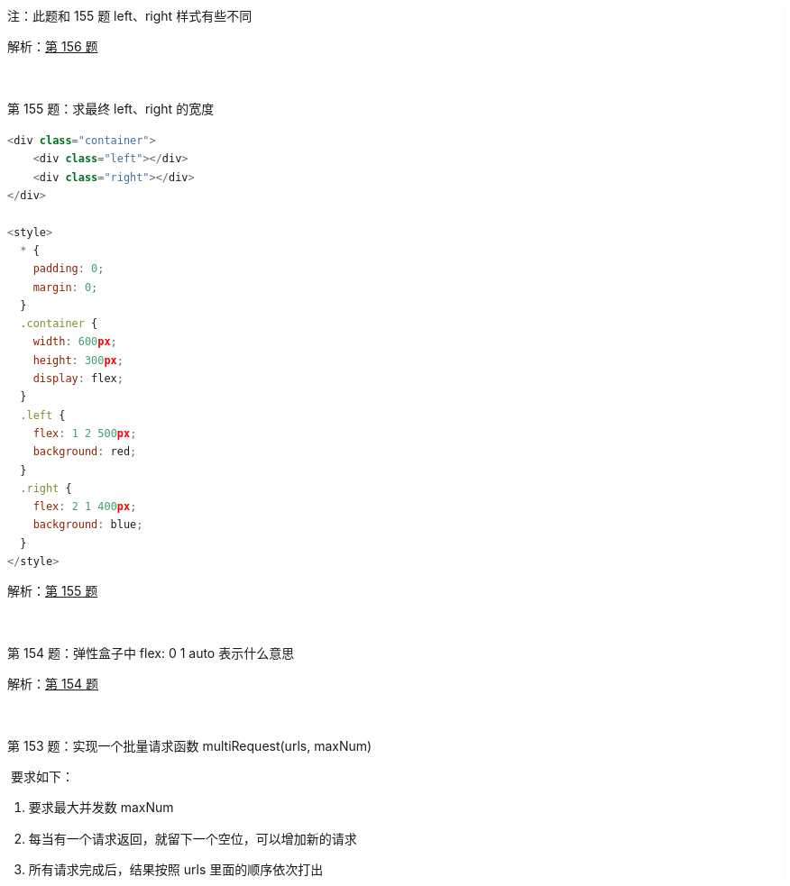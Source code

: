 注：此题和 155 题 left、right 样式有些不同



解析：[第 156 题](https://github.com/Advanced-Frontend/Daily-Interview-Question/issues/382)

<br/>



第 155 题：求最终 left、right 的宽度

```js
<div class="container">
    <div class="left"></div>
    <div class="right"></div>
</div>

<style>
  * {
    padding: 0;
    margin: 0;
  }
  .container {
    width: 600px;
    height: 300px;
    display: flex;
  }
  .left {
    flex: 1 2 500px;
    background: red;
  }
  .right {
    flex: 2 1 400px;
    background: blue;
  }
</style>
```



解析：[第 155 题](https://github.com/Advanced-Frontend/Daily-Interview-Question/issues/381)

<br/>



第 154 题：弹性盒子中 flex: 0 1 auto 表示什么意思

解析：[第 154 题](https://github.com/Advanced-Frontend/Daily-Interview-Question/issues/380)

<br/>



第 153 题：实现一个批量请求函数 multiRequest(urls, maxNum)

 要求如下：

1. 要求最大并发数 maxNum

2. 每当有一个请求返回，就留下一个空位，可以增加新的请求
3. 所有请求完成后，结果按照 urls 里面的顺序依次打出
